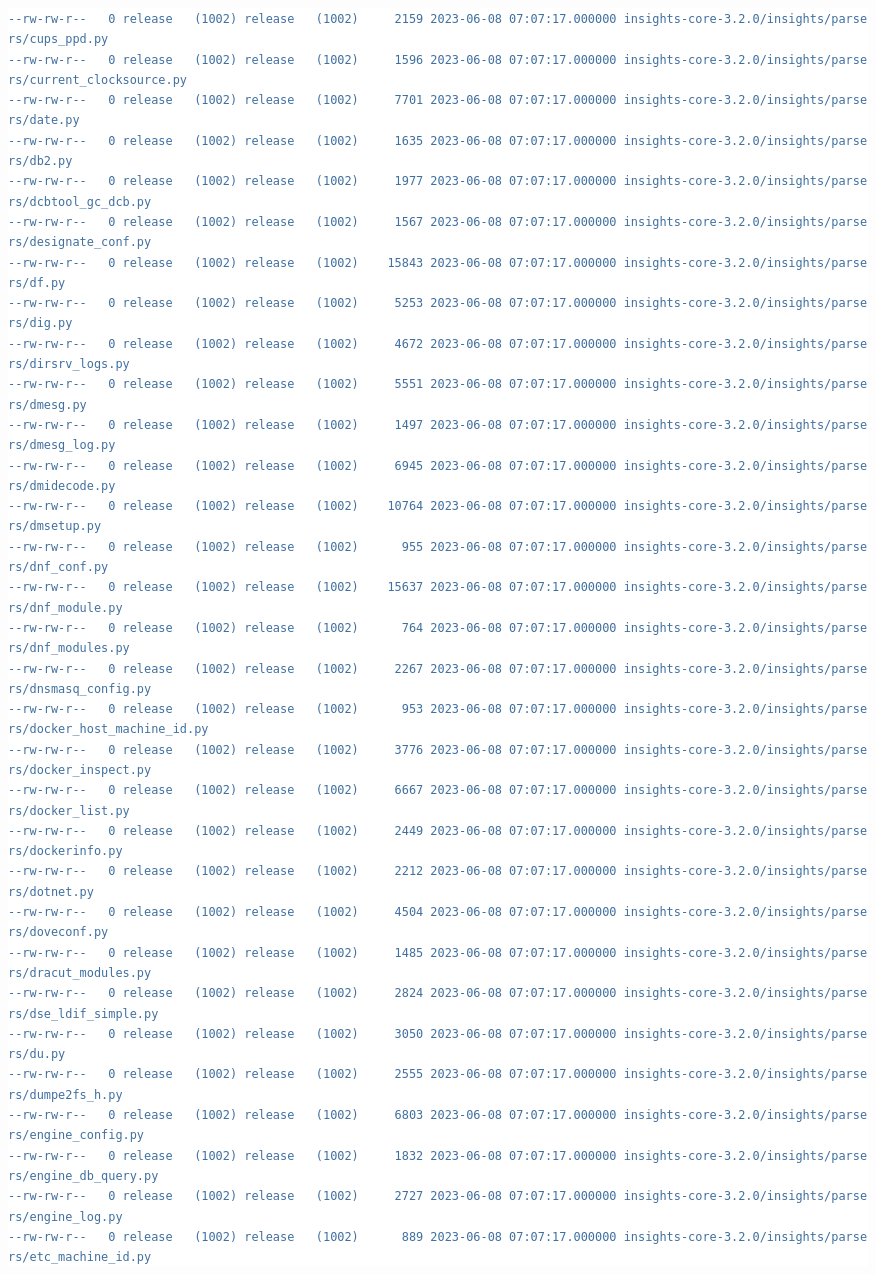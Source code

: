 ```diff
--rw-rw-r--   0 release   (1002) release   (1002)     2159 2023-06-08 07:07:17.000000 insights-core-3.2.0/insights/parsers/cups_ppd.py
--rw-rw-r--   0 release   (1002) release   (1002)     1596 2023-06-08 07:07:17.000000 insights-core-3.2.0/insights/parsers/current_clocksource.py
--rw-rw-r--   0 release   (1002) release   (1002)     7701 2023-06-08 07:07:17.000000 insights-core-3.2.0/insights/parsers/date.py
--rw-rw-r--   0 release   (1002) release   (1002)     1635 2023-06-08 07:07:17.000000 insights-core-3.2.0/insights/parsers/db2.py
--rw-rw-r--   0 release   (1002) release   (1002)     1977 2023-06-08 07:07:17.000000 insights-core-3.2.0/insights/parsers/dcbtool_gc_dcb.py
--rw-rw-r--   0 release   (1002) release   (1002)     1567 2023-06-08 07:07:17.000000 insights-core-3.2.0/insights/parsers/designate_conf.py
--rw-rw-r--   0 release   (1002) release   (1002)    15843 2023-06-08 07:07:17.000000 insights-core-3.2.0/insights/parsers/df.py
--rw-rw-r--   0 release   (1002) release   (1002)     5253 2023-06-08 07:07:17.000000 insights-core-3.2.0/insights/parsers/dig.py
--rw-rw-r--   0 release   (1002) release   (1002)     4672 2023-06-08 07:07:17.000000 insights-core-3.2.0/insights/parsers/dirsrv_logs.py
--rw-rw-r--   0 release   (1002) release   (1002)     5551 2023-06-08 07:07:17.000000 insights-core-3.2.0/insights/parsers/dmesg.py
--rw-rw-r--   0 release   (1002) release   (1002)     1497 2023-06-08 07:07:17.000000 insights-core-3.2.0/insights/parsers/dmesg_log.py
--rw-rw-r--   0 release   (1002) release   (1002)     6945 2023-06-08 07:07:17.000000 insights-core-3.2.0/insights/parsers/dmidecode.py
--rw-rw-r--   0 release   (1002) release   (1002)    10764 2023-06-08 07:07:17.000000 insights-core-3.2.0/insights/parsers/dmsetup.py
--rw-rw-r--   0 release   (1002) release   (1002)      955 2023-06-08 07:07:17.000000 insights-core-3.2.0/insights/parsers/dnf_conf.py
--rw-rw-r--   0 release   (1002) release   (1002)    15637 2023-06-08 07:07:17.000000 insights-core-3.2.0/insights/parsers/dnf_module.py
--rw-rw-r--   0 release   (1002) release   (1002)      764 2023-06-08 07:07:17.000000 insights-core-3.2.0/insights/parsers/dnf_modules.py
--rw-rw-r--   0 release   (1002) release   (1002)     2267 2023-06-08 07:07:17.000000 insights-core-3.2.0/insights/parsers/dnsmasq_config.py
--rw-rw-r--   0 release   (1002) release   (1002)      953 2023-06-08 07:07:17.000000 insights-core-3.2.0/insights/parsers/docker_host_machine_id.py
--rw-rw-r--   0 release   (1002) release   (1002)     3776 2023-06-08 07:07:17.000000 insights-core-3.2.0/insights/parsers/docker_inspect.py
--rw-rw-r--   0 release   (1002) release   (1002)     6667 2023-06-08 07:07:17.000000 insights-core-3.2.0/insights/parsers/docker_list.py
--rw-rw-r--   0 release   (1002) release   (1002)     2449 2023-06-08 07:07:17.000000 insights-core-3.2.0/insights/parsers/dockerinfo.py
--rw-rw-r--   0 release   (1002) release   (1002)     2212 2023-06-08 07:07:17.000000 insights-core-3.2.0/insights/parsers/dotnet.py
--rw-rw-r--   0 release   (1002) release   (1002)     4504 2023-06-08 07:07:17.000000 insights-core-3.2.0/insights/parsers/doveconf.py
--rw-rw-r--   0 release   (1002) release   (1002)     1485 2023-06-08 07:07:17.000000 insights-core-3.2.0/insights/parsers/dracut_modules.py
--rw-rw-r--   0 release   (1002) release   (1002)     2824 2023-06-08 07:07:17.000000 insights-core-3.2.0/insights/parsers/dse_ldif_simple.py
--rw-rw-r--   0 release   (1002) release   (1002)     3050 2023-06-08 07:07:17.000000 insights-core-3.2.0/insights/parsers/du.py
--rw-rw-r--   0 release   (1002) release   (1002)     2555 2023-06-08 07:07:17.000000 insights-core-3.2.0/insights/parsers/dumpe2fs_h.py
--rw-rw-r--   0 release   (1002) release   (1002)     6803 2023-06-08 07:07:17.000000 insights-core-3.2.0/insights/parsers/engine_config.py
--rw-rw-r--   0 release   (1002) release   (1002)     1832 2023-06-08 07:07:17.000000 insights-core-3.2.0/insights/parsers/engine_db_query.py
--rw-rw-r--   0 release   (1002) release   (1002)     2727 2023-06-08 07:07:17.000000 insights-core-3.2.0/insights/parsers/engine_log.py
--rw-rw-r--   0 release   (1002) release   (1002)      889 2023-06-08 07:07:17.000000 insights-core-3.2.0/insights/parsers/etc_machine_id.py
```